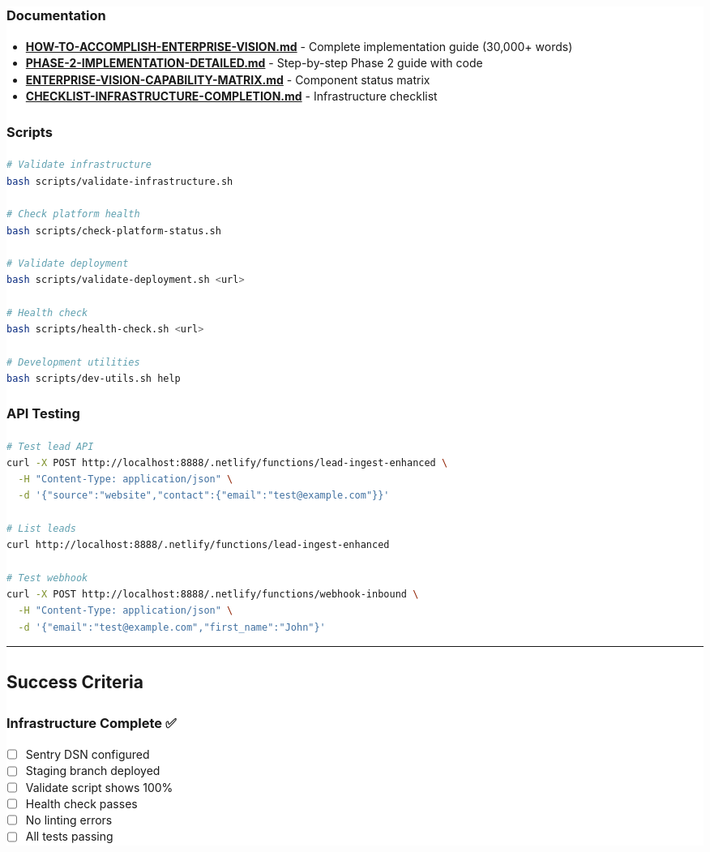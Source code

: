 ### Documentation
- **[HOW-TO-ACCOMPLISH-ENTERPRISE-VISION.md](./HOW-TO-ACCOMPLISH-ENTERPRISE-VISION.md)** - Complete implementation guide (30,000+ words)
- **[PHASE-2-IMPLEMENTATION-DETAILED.md](./PHASE-2-IMPLEMENTATION-DETAILED.md)** - Step-by-step Phase 2 guide with code
- **[ENTERPRISE-VISION-CAPABILITY-MATRIX.md](./ENTERPRISE-VISION-CAPABILITY-MATRIX.md)** - Component status matrix
- **[CHECKLIST-INFRASTRUCTURE-COMPLETION.md](./CHECKLIST-INFRASTRUCTURE-COMPLETION.md)** - Infrastructure checklist

### Scripts
```bash
# Validate infrastructure
bash scripts/validate-infrastructure.sh

# Check platform health
bash scripts/check-platform-status.sh

# Validate deployment
bash scripts/validate-deployment.sh <url>

# Health check
bash scripts/health-check.sh <url>

# Development utilities
bash scripts/dev-utils.sh help
```

### API Testing
```bash
# Test lead API
curl -X POST http://localhost:8888/.netlify/functions/lead-ingest-enhanced \
  -H "Content-Type: application/json" \
  -d '{"source":"website","contact":{"email":"test@example.com"}}'

# List leads
curl http://localhost:8888/.netlify/functions/lead-ingest-enhanced

# Test webhook
curl -X POST http://localhost:8888/.netlify/functions/webhook-inbound \
  -H "Content-Type: application/json" \
  -d '{"email":"test@example.com","first_name":"John"}'
```

---

## Success Criteria

### Infrastructure Complete ✅
- [ ] Sentry DSN configured
- [ ] Staging branch deployed
- [ ] Validate script shows 100%
- [ ] Health check passes
- [ ] No linting errors
- [ ] All tests passing
